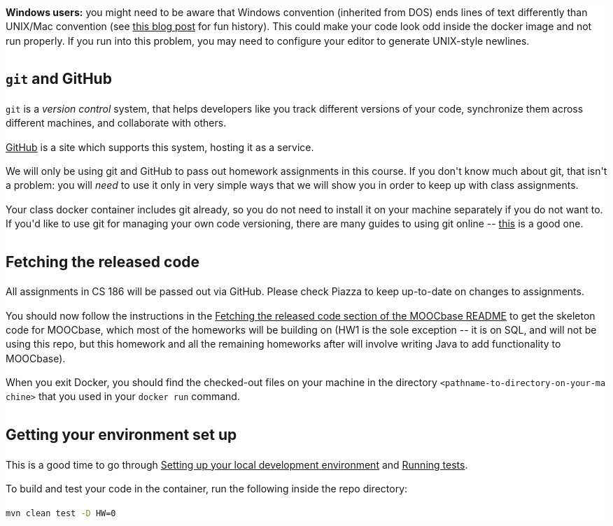 **Windows users:** you might need to be aware that Windows convention (inherited from DOS) ends lines of text differently than UNIX/Mac convention
(see [this blog post](https://blog.codinghorror.com/the-great-newline-schism/) for fun history).
This could make your code look odd inside the docker image and not run properly.
If you run into this problem, you may need to configure your editor to generate UNIX-style newlines.

## `git` and GitHub

`git` is a *version control* system, that helps developers like you
track different versions of your code, synchronize them across
different machines, and collaborate with others.

[GitHub](https://github.com) is a site which supports this system,
hosting it as a service.

We will only be using git and GitHub to pass out homework assignments
in this course. If you don't know much about git, that isn't a
problem: you will *need* to use it only in very simple ways that we will
show you in order to keep up with class assignments.

Your class docker container includes git already, so you do not need
to install it on your machine separately if you do not want to.
If you'd like to use git for managing your own code versioning, there are many guides to using git online --
[this](http://git-scm.com/book/en/v1/Getting-Started) is a good one.

## Fetching the released code

All assignments in CS 186 will be passed out via GitHub. Please check Piazza to keep up-to-date on changes to assignments.

You should now follow the instructions in the [Fetching the released code section of
the MOOCbase README](README.md#fetching-the-released-code) to get the skeleton code for
MOOCbase, which most of the homeworks will be building on (HW1 is the sole
exception -- it is on SQL, and will not be using this repo, but this homework and all the remaining homeworks after will
involve writing Java to add functionality to MOOCbase).

When you exit Docker, you should find the checked-out files on your machine in the
directory `<pathname-to-directory-on-your-machine>` that you used in your `docker run` command.

## Getting your environment set up

This is a good time to go through [Setting up your local development
environment](README.md#setting-up-your-local-development-environment) and
[Running tests](README.md#running-tests).

To build and test your code in the container, run the following inside the repo
directory:

```bash
mvn clean test -D HW=0
```
